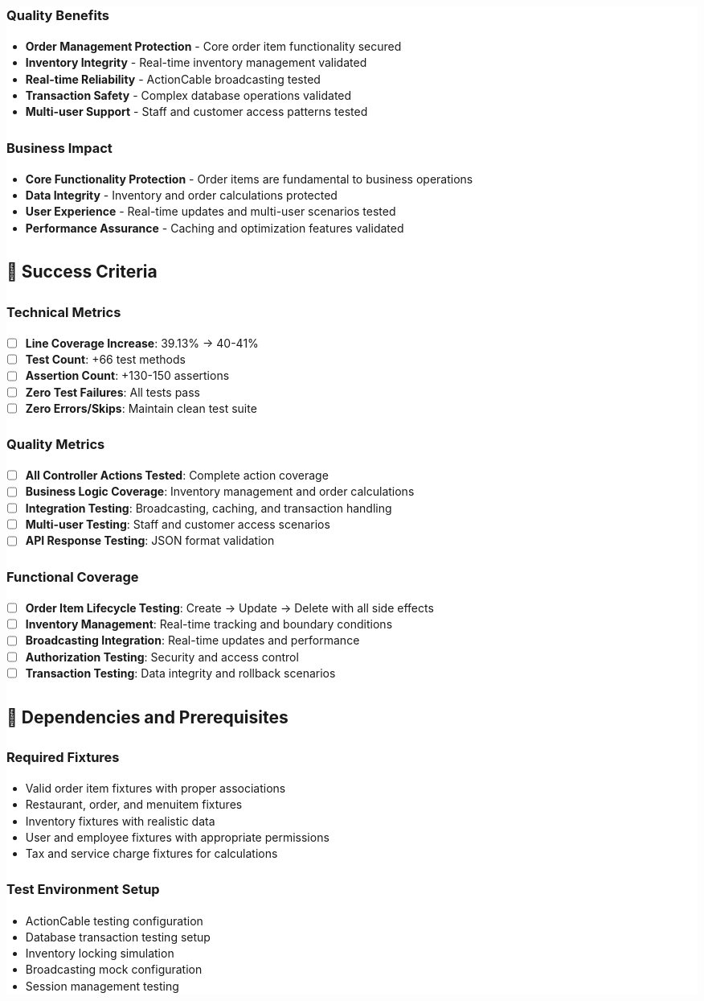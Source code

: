 ### **Quality Benefits**
- **Order Management Protection** - Core order item functionality secured
- **Inventory Integrity** - Real-time inventory management validated
- **Real-time Reliability** - ActionCable broadcasting tested
- **Transaction Safety** - Complex database operations validated
- **Multi-user Support** - Staff and customer access patterns tested

### **Business Impact**
- **Core Functionality Protection** - Order items are fundamental to business operations
- **Data Integrity** - Inventory and order calculations protected
- **User Experience** - Real-time updates and multi-user scenarios tested
- **Performance Assurance** - Caching and optimization features validated

## 🚀 **Success Criteria**

### **Technical Metrics**
- [ ] **Line Coverage Increase**: 39.13% → 40-41%
- [ ] **Test Count**: +66 test methods
- [ ] **Assertion Count**: +130-150 assertions
- [ ] **Zero Test Failures**: All tests pass
- [ ] **Zero Errors/Skips**: Maintain clean test suite

### **Quality Metrics**
- [ ] **All Controller Actions Tested**: Complete action coverage
- [ ] **Business Logic Coverage**: Inventory management and order calculations
- [ ] **Integration Testing**: Broadcasting, caching, and transaction handling
- [ ] **Multi-user Testing**: Staff and customer access scenarios
- [ ] **API Response Testing**: JSON format validation

### **Functional Coverage**
- [ ] **Order Item Lifecycle Testing**: Create → Update → Delete with all side effects
- [ ] **Inventory Management**: Real-time tracking and boundary conditions
- [ ] **Broadcasting Integration**: Real-time updates and performance
- [ ] **Authorization Testing**: Security and access control
- [ ] **Transaction Testing**: Data integrity and rollback scenarios

## 🔗 **Dependencies and Prerequisites**

### **Required Fixtures**
- Valid order item fixtures with proper associations
- Restaurant, order, and menuitem fixtures
- Inventory fixtures with realistic data
- User and employee fixtures with appropriate permissions
- Tax and service charge fixtures for calculations

### **Test Environment Setup**
- ActionCable testing configuration
- Database transaction testing setup
- Inventory locking simulation
- Broadcasting mock configuration
- Session management testing
